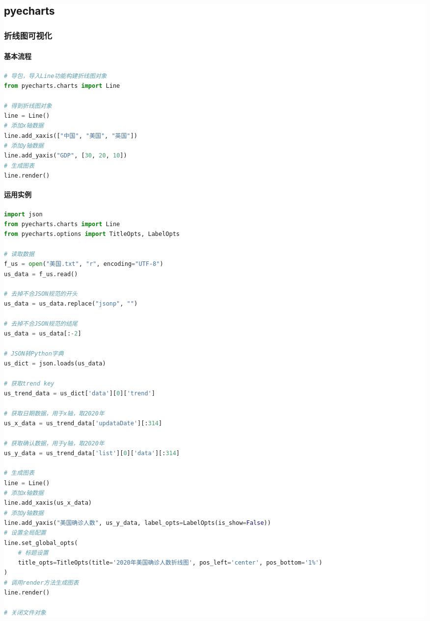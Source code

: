 ## pyecharts

### 折线图可视化

#### 基本流程

```python
# 导包，导入Line功能构建折线图对象
from pyecharts.charts import Line

# 得到折线图对象
line = Line()
# 添加x轴数据
line.add_xaxis(["中国", "美国", "英国"])
# 添加y轴数据
line.add_yaxis("GDP", [30, 20, 10])
# 生成图表
line.render()
```

#### 运用实例

```python
import json
from pyecharts.charts import Line
from pyecharts.options import TitleOpts, LabelOpts

# 读取数据
f_us = open("美国.txt", "r", encoding="UTF-8")
us_data = f_us.read()

# 去掉不合JSON规范的开头
us_data = us_data.replace("jsonp", "")

# 去掉不合JSON规范的结尾
us_data = us_data[:-2]

# JSON转Python字典
us_dict = json.loads(us_data)

# 获取trend key
us_trend_data = us_dict['data'][0]['trend']

# 获取日期数据，用于x轴，取2020年
us_x_data = us_trend_data['updataDate'][:314]

# 获取确认数据，用于y轴，取2020年
us_y_data = us_trend_data['list'][0]['data'][:314]

# 生成图表
line = Line()
# 添加x轴数据
line.add_xaxis(us_x_data)
# 添加y轴数据
line.add_yaxis("美国确诊人数", us_y_data, label_opts=LabelOpts(is_show=False))
# 设置全局配置
line.set_global_opts(
    # 标题设置
    title_opts=TitleOpts(title='2020年美国确诊人数折线图', pos_left='center', pos_bottom='1%')
)
# 调用render方法生成图表
line.render()

# 关闭文件对象
```